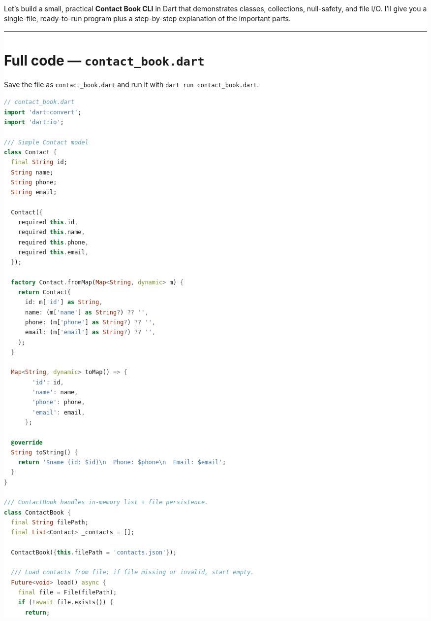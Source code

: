 Let’s build a small, practical **Contact Book CLI** in Dart that demonstrates classes, collections, null-safety, and file I/O.
I’ll give you a single-file, ready-to-run program plus a step-by-step explanation of the important parts.

---

# Full code — `contact_book.dart`

Save the file as `contact_book.dart` and run it with `dart run contact_book.dart`.

```dart
// contact_book.dart
import 'dart:convert';
import 'dart:io';

/// Simple Contact model
class Contact {
  final String id;
  String name;
  String phone;
  String email;

  Contact({
    required this.id,
    required this.name,
    required this.phone,
    required this.email,
  });

  factory Contact.fromMap(Map<String, dynamic> m) {
    return Contact(
      id: m['id'] as String,
      name: (m['name'] as String?) ?? '',
      phone: (m['phone'] as String?) ?? '',
      email: (m['email'] as String?) ?? '',
    );
  }

  Map<String, dynamic> toMap() => {
        'id': id,
        'name': name,
        'phone': phone,
        'email': email,
      };

  @override
  String toString() {
    return '$name (id: $id)\n  Phone: $phone\n  Email: $email';
  }
}

/// ContactBook handles in-memory list + file persistence.
class ContactBook {
  final String filePath;
  final List<Contact> _contacts = [];

  ContactBook({this.filePath = 'contacts.json'});

  /// Load contacts from file; if file missing or invalid, start empty.
  Future<void> load() async {
    final file = File(filePath);
    if (!await file.exists()) {
      return;
```